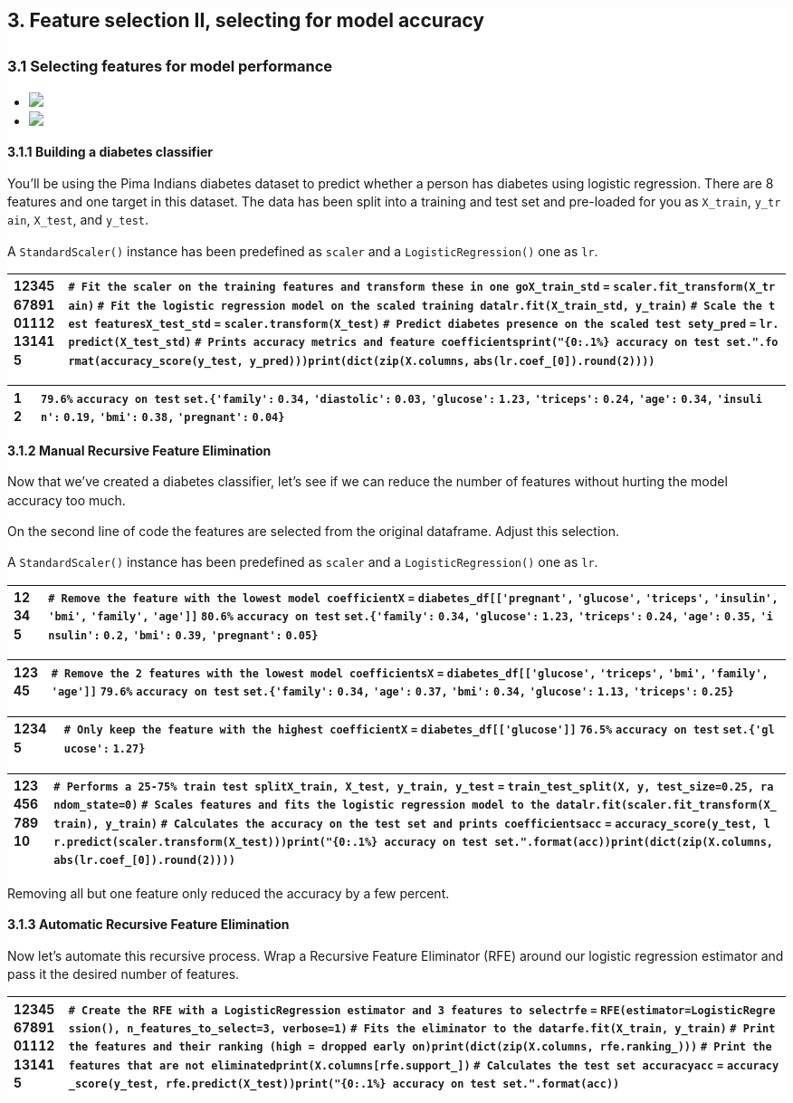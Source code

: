 ## **3. Feature selection II, selecting for model accuracy**

### **3.1 Selecting features for model performance**

* ![](https://datascience103579984.files.wordpress.com/2019/12/9-9.png?w=954)
* ![](https://datascience103579984.files.wordpress.com/2019/12/10-8.png?w=771)

**3.1.1 Building a diabetes classifier**

You’ll be using the Pima Indians diabetes dataset to predict whether a person has diabetes using logistic regression. There are 8 features and one target in this dataset. The data has been split into a training and test set and pre-loaded for you as `X_train`, `y_train`, `X_test`, and `y_test`.

A `StandardScaler()` instance has been predefined as `scaler` and a `LogisticRegression()` one as `lr`.

| 123456789101112131415 | `# Fit the scaler on the training features and transform these in one goX_train_std` `=` `scaler.fit_transform(X_train)` `# Fit the logistic regression model on the scaled training datalr.fit(X_train_std, y_train)` `# Scale the test featuresX_test_std` `=` `scaler.transform(X_test)` `# Predict diabetes presence on the scaled test sety_pred` `=` `lr.predict(X_test_std)` `# Prints accuracy metrics and feature coefficientsprint("{0:.1%} accuracy on test set.".format(accuracy_score(y_test, y_pred)))print(dict(zip(X.columns,` `abs(lr.coef_[0]).round(2))))` |
| :--- | :--- |


| 12 | `79.6%` `accuracy on test` `set.{'family':` `0.34,` `'diastolic':` `0.03,` `'glucose':` `1.23,` `'triceps':` `0.24,` `'age':` `0.34,` `'insulin':` `0.19,` `'bmi':` `0.38,` `'pregnant':` `0.04}` |
| :--- | :--- |


**3.1.2 Manual Recursive Feature Elimination**

Now that we’ve created a diabetes classifier, let’s see if we can reduce the number of features without hurting the model accuracy too much.

On the second line of code the features are selected from the original dataframe. Adjust this selection.

A `StandardScaler()` instance has been predefined as `scaler` and a `LogisticRegression()` one as `lr`.

| 12345 | `# Remove the feature with the lowest model coefficientX` `=` `diabetes_df[['pregnant',` `'glucose',` `'triceps',` `'insulin',` `'bmi',` `'family',` `'age']]` `80.6%` `accuracy on test` `set.{'family':` `0.34,` `'glucose':` `1.23,` `'triceps':` `0.24,` `'age':` `0.35,` `'insulin':` `0.2,` `'bmi':` `0.39,` `'pregnant':` `0.05}` |
| :--- | :--- |


| 12345 | `# Remove the 2 features with the lowest model coefficientsX` `=` `diabetes_df[['glucose',` `'triceps',` `'bmi',` `'family',` `'age']]` `79.6%` `accuracy on test` `set.{'family':` `0.34,` `'age':` `0.37,` `'bmi':` `0.34,` `'glucose':` `1.13,` `'triceps':` `0.25}` |
| :--- | :--- |


| 12345 | `# Only keep the feature with the highest coefficientX` `=` `diabetes_df[['glucose']]` `76.5%` `accuracy on test` `set.{'glucose':` `1.27}` |
| :--- | :--- |


| 12345678910 | `# Performs a 25-75% train test splitX_train, X_test, y_train, y_test` `=` `train_test_split(X, y, test_size=0.25, random_state=0)` `# Scales features and fits the logistic regression model to the datalr.fit(scaler.fit_transform(X_train), y_train)` `# Calculates the accuracy on the test set and prints coefficientsacc` `=` `accuracy_score(y_test, lr.predict(scaler.transform(X_test)))print("{0:.1%} accuracy on test set.".format(acc))print(dict(zip(X.columns,` `abs(lr.coef_[0]).round(2))))` |
| :--- | :--- |


Removing all but one feature only reduced the accuracy by a few percent.

**3.1.3 Automatic Recursive Feature Elimination**

Now let’s automate this recursive process. Wrap a Recursive Feature Eliminator \(RFE\) around our logistic regression estimator and pass it the desired number of features.

| 123456789101112131415 | `# Create the RFE with a LogisticRegression estimator and 3 features to selectrfe` `=` `RFE(estimator=LogisticRegression(), n_features_to_select=3, verbose=1)` `# Fits the eliminator to the datarfe.fit(X_train, y_train)` `# Print the features and their ranking (high = dropped early on)print(dict(zip(X.columns, rfe.ranking_)))` `# Print the features that are not eliminatedprint(X.columns[rfe.support_])` `# Calculates the test set accuracyacc` `=` `accuracy_score(y_test, rfe.predict(X_test))print("{0:.1%} accuracy on test set.".format(acc))` |
| :--- | :--- |
